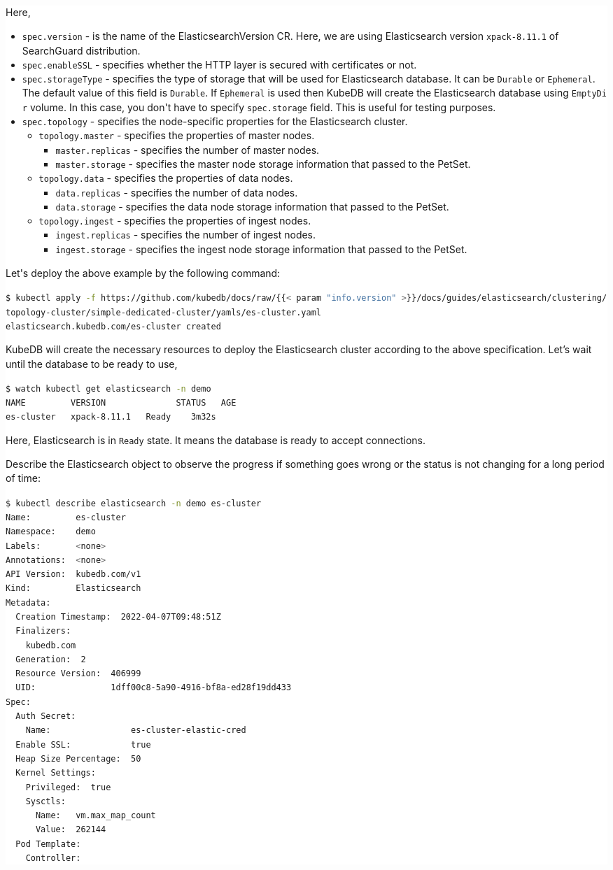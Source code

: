Here,

- `spec.version` - is the name of the ElasticsearchVersion CR. Here, we are using Elasticsearch version `xpack-8.11.1` of SearchGuard distribution.
- `spec.enableSSL` - specifies whether the HTTP layer is secured with certificates or not.
- `spec.storageType` - specifies the type of storage that will be used for Elasticsearch database. It can be `Durable` or `Ephemeral`. The default value of this field is `Durable`. If `Ephemeral` is used then KubeDB will create the Elasticsearch database using `EmptyDir` volume. In this case, you don't have to specify `spec.storage` field. This is useful for testing purposes.
- `spec.topology` - specifies the node-specific properties for the Elasticsearch cluster.
  - `topology.master` - specifies the properties of master nodes.
    - `master.replicas` - specifies the number of master nodes.
    - `master.storage` - specifies the master node storage information that passed to the PetSet.
  - `topology.data` - specifies the properties of data nodes.
    - `data.replicas` - specifies the number of data nodes.
    - `data.storage` - specifies the data node storage information that passed to the PetSet.
  - `topology.ingest` - specifies the properties of ingest nodes.
    - `ingest.replicas` - specifies the number of ingest nodes.
    - `ingest.storage` - specifies the ingest node storage information that passed to the PetSet.

Let's deploy the above example by the following command:

```bash
$ kubectl apply -f https://github.com/kubedb/docs/raw/{{< param "info.version" >}}/docs/guides/elasticsearch/clustering/topology-cluster/simple-dedicated-cluster/yamls/es-cluster.yaml
elasticsearch.kubedb.com/es-cluster created
```
KubeDB will create the necessary resources to deploy the Elasticsearch cluster according to the above specification. Let’s wait until the database to be ready to use,

```bash
$ watch kubectl get elasticsearch -n demo
NAME         VERSION              STATUS   AGE
es-cluster   xpack-8.11.1   Ready    3m32s
```
Here, Elasticsearch is in `Ready` state. It means the database is ready to accept connections.

Describe the Elasticsearch object to observe the progress if something goes wrong or the status is not changing for a long period of time:

```bash
$ kubectl describe elasticsearch -n demo es-cluster
Name:         es-cluster
Namespace:    demo
Labels:       <none>
Annotations:  <none>
API Version:  kubedb.com/v1
Kind:         Elasticsearch
Metadata:
  Creation Timestamp:  2022-04-07T09:48:51Z
  Finalizers:
    kubedb.com
  Generation:  2
  Resource Version:  406999
  UID:               1dff00c8-5a90-4916-bf8a-ed28f19dd433
Spec:
  Auth Secret:
    Name:                es-cluster-elastic-cred
  Enable SSL:            true
  Heap Size Percentage:  50
  Kernel Settings:
    Privileged:  true
    Sysctls:
      Name:   vm.max_map_count
      Value:  262144
  Pod Template:
    Controller:
```